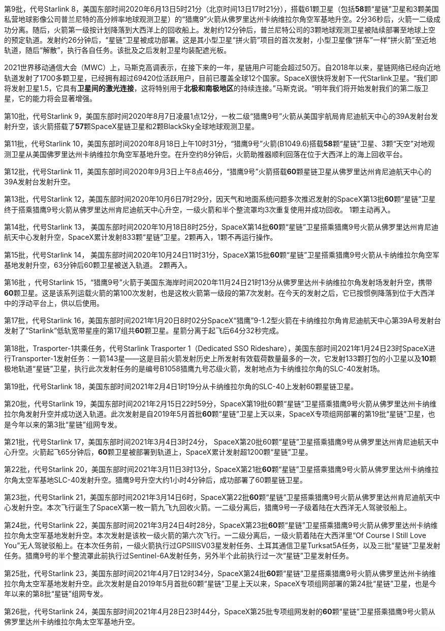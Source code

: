 第9批，代号Starlink 8，美国东部时间2020年6月13日5时21分（北京时间13日17时21分），搭载61颗卫星（包括**58**颗“星链”卫星和3颗美国私营地球影像公司普兰尼特的高分辨率地球观测卫星）的“猎鹰9”火箭从佛罗里达州卡纳维拉尔角空军基地升空。2分36秒后，火箭一二级成功分离。随后，火箭第一级按计划降落到大西洋上的回收船上。发射约12分钟后，普兰尼特公司的3颗地球观测卫星被陆续部署至地球上空的预定轨道。发射约26分钟后，“星链”卫星被成功部署。这是其小型卫星“拼火箭”项目的首次发射，小型卫星像“拼车”一样“拼火箭”至近地轨道，随后“解散”，执行各自任务。该批及之后发射卫星均装配遮光板。

2021世界移动通信大会（MWC）上，马斯克高调表示，在接下来的一年，星链用户可能会超过50万。自2018年以来，星链网络已经向近地轨道发射了1700多颗卫星，已经拥有超过69420位活跃用户，目前已覆盖全球12个国家。SpaceX很快将发射下一代Starlink卫星。“我们即将发射卫星1.5，它具有**卫星间的激光连接**，这将特别用于**北极和南极地区**的持续连接。”马斯克说。“明年我们将开始发射我们的第二版卫星，它的能力将会显著增强。

第10批，代号Starlink 9，美国东部时间2020年8月7日凌晨1点12分，一枚二级“猎鹰9号”火箭从美国宇航局肯尼迪航天中心的39A发射台发射升空，该火箭搭载了**57**颗SpaceX星链卫星和2颗BlackSky全球地球观测卫星。

第11批，代号Starlink 10，美国东部时间2020年8月18日上午10时31分，“猎鹰9号”火箭(B1049.6)搭载**58**颗“星链”卫星、3颗“天空”对地观测卫星从美国佛罗里达州卡纳维拉尔角空军基地升空。在升空约8分钟后，火箭助推器顺利回落在位于大西洋上的海上回收平台。

第12批，代号Starlink 11，美国东部时间2020年9月3日上午8点46分，“猎鹰9号”火箭搭载**60**颗星链卫星从佛罗里达州肯尼迪航天中心的39A发射台发射升空。

第13批，代号Starlink 12，美国东部时间2020年10月6日7时29分，因天气和地面系统问题多次推迟发射的SpaceX第13批**60**颗“星链”卫星终于搭乘猎鹰9号火箭从佛罗里达州肯尼迪航天中心升空，一级火箭和半个整流罩均3次重复使用并成功回收。 1颗主动再入。

第14批，代号Starlink 13， 美国东部时间2020年10月18日8时25分，SpaceX第14批**60**颗“星链”卫星搭乘猎鹰9号火箭从佛罗里达州肯尼迪航天中心发射升空，SpaceX累计发射833颗“星链”卫星。2颗再入，1颗不再运行操作。

第15批，代号Starlink 14， 美国东部时间2020年10月24日11时31分，SpaceX第15批**60**颗“星链”卫星搭乘猎鹰9号火箭从卡纳维拉尔角空军基地发射升空，63分钟后60颗卫星被送入轨道。 2颗再入。

第16批 ，代号Starlink 15，“猎鹰9号”火箭于美国东海岸时间2020年11月24日21时13分从佛罗里达州卡纳维拉尔角发射场发射升空，携带**60**颗卫星。这是该系列运载火箭的第100次发射，也是这枚火箭第一级段的第7次发射。在今天的发射之后，它已按惯例降落到位于大西洋中的浮动平台上，供以后使用。

第17批，代号Starlink 16，美国东部时间2021年1月20日8时02分SpaceX“猎鹰”9-1.2型火箭在卡纳维拉尔角肯尼迪航天中心第39A号发射台发射了“Starlink”低轨宽带星座的第17组共**60**颗卫星。星箭分离于起飞后64分32秒完成。

第18批，Trasporter-1共乘任务，代号Starlink Trasporter 1（Dedicated SSO Rideshare），美国东部时间2021年1月24日23时SpaceX进行Transporter-1发射任务：一箭143星——这是目前火箭发射历史上所发射有效载荷数量最多的一次，它发射133颗打包的小卫星以及**10**颗极地轨道“星链”卫星，执行此次发射任务的是编号B1058猎鹰九号芯级火箭，发射地点为卡纳维拉尔角的SLC-40发射场。

第19批，代号Starlink 18，美国东部时间2021年2月4日1时19分从卡纳维拉尔角的SLC-40上发射60颗星链卫星。

第20批，代号Starlink 19，美国东部时间2021年2月15日22时59分，SpaceX第19批60颗“星链”卫星搭乘猎鹰9号火箭从佛罗里达州卡纳维拉尔角发射升空并成功送入轨道。此次发射是自2019年5月首批**60**颗“星链”卫星上天以来，SpaceX专项组网部署的第19批“星链”卫星，也是今年以来的第3批“星链”组网专发。

第21批，代号Starlink 17，美国东部时间2021年3月4日3时24分， SpaceX第20批60颗“星链”卫星搭乘猎鹰9号从佛罗里达州肯尼迪航天中心升空。火箭起飞65分钟后，**60**颗卫星被部署到轨道上，SpaceX累计发射超1200颗“星链”卫星。

第22批，代号Starlink 20，美国东部时间2021年3月11日3时13分，SpaceX第21批**60**颗“星链”卫星搭乘猎鹰9号火箭从佛罗里达州卡纳维拉尔角太空军基地SLC-40发射升空。猎鹰9号升空大约1小时4分钟后，成功部署了60颗星链卫星。

第23批，代号Starlink 21，美国东部时间2021年3月14日6时，SpaceX第22批**60**颗“星链”卫星搭乘猎鹰9号火箭从佛罗里达州肯尼迪航天中心发射升空。本次飞行诞生了SpaceX第一枚一箭九飞九回收火箭。一二级分离后，猎鹰9号一子级着陆在大西洋无人驾驶驳船上。

第24批，代号Starlink 22，美国东部时间2021年3月24日4时28分，SpaceX第23批**60**颗“星链”卫星搭乘猎鹰9号火箭从佛罗里达州卡纳维拉尔角太空军基地发射升空。本次发射是该枚一级火箭的第六次飞行。一二级分离后，一级火箭着陆在大西洋里“Of Course I Still Love You”无人驾驶驳船上。在本次任务前，一级火箭执行过GPSIIISV03星发射任务、土耳其通信卫星Turksat5A任务，以及三批“星链”卫星发射任务。猎鹰9号的半个整流罩此前执行过Sentinel-6A发射任务，另外半个此前执行过一次“星链”卫星发射任务。

第25批，代号Starlink 23，美国东部时间2021年4月7日12时34分，SpaceX第24批**60**颗“星链”卫星搭乘猎鹰9号火箭从佛罗里达州卡纳维拉尔角太空军基地发射升空。此次发射是自2019年5月首批60颗“星链”卫星上天以来，SpaceX专项组网部署的第24批“星链”卫星，也是今年以来的第8批“星链”组网专发。

第26批，代号Starlink 24，美国东部时间2021年4月28日23时44分，SpaceX第25批专项组网发射的**60**颗“星链”卫星搭乘猎鹰9号火箭从佛罗里达州卡纳维拉尔角太空军基地升空。
